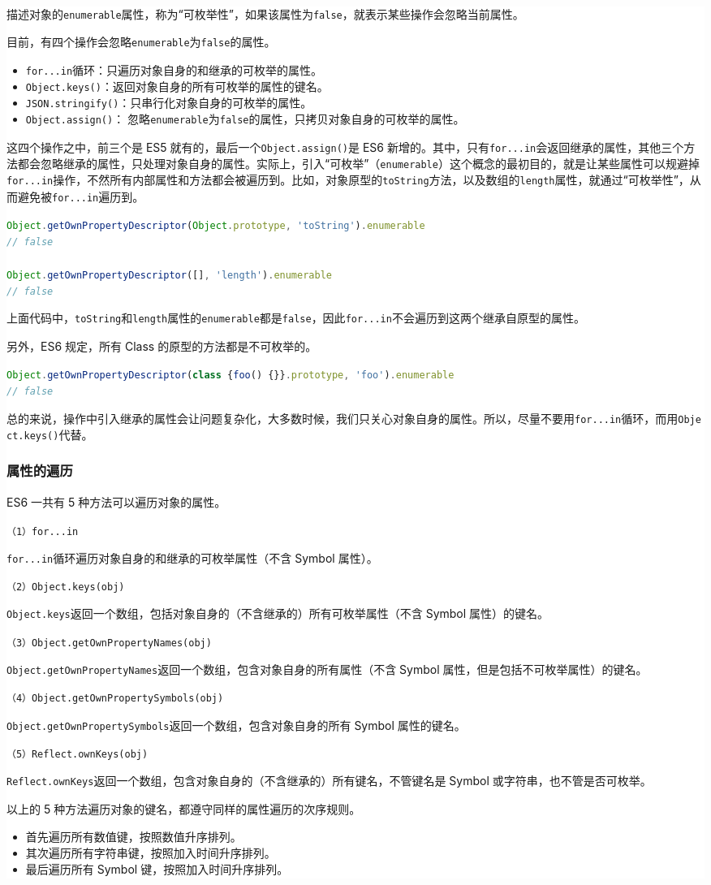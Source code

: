 描述对象的`enumerable`属性，称为“可枚举性”，如果该属性为`false`，就表示某些操作会忽略当前属性。

目前，有四个操作会忽略`enumerable`为`false`的属性。

- `for...in`循环：只遍历对象自身的和继承的可枚举的属性。
- `Object.keys()`：返回对象自身的所有可枚举的属性的键名。
- `JSON.stringify()`：只串行化对象自身的可枚举的属性。
- `Object.assign()`： 忽略`enumerable`为`false`的属性，只拷贝对象自身的可枚举的属性。

这四个操作之中，前三个是 ES5 就有的，最后一个`Object.assign()`是 ES6 新增的。其中，只有`for...in`会返回继承的属性，其他三个方法都会忽略继承的属性，只处理对象自身的属性。实际上，引入“可枚举”（`enumerable`）这个概念的最初目的，就是让某些属性可以规避掉`for...in`操作，不然所有内部属性和方法都会被遍历到。比如，对象原型的`toString`方法，以及数组的`length`属性，就通过“可枚举性”，从而避免被`for...in`遍历到。

```js
Object.getOwnPropertyDescriptor(Object.prototype, 'toString').enumerable
// false

Object.getOwnPropertyDescriptor([], 'length').enumerable
// false
```

上面代码中，`toString`和`length`属性的`enumerable`都是`false`，因此`for...in`不会遍历到这两个继承自原型的属性。

另外，ES6 规定，所有 Class 的原型的方法都是不可枚举的。

```js
Object.getOwnPropertyDescriptor(class {foo() {}}.prototype, 'foo').enumerable
// false
```

总的来说，操作中引入继承的属性会让问题复杂化，大多数时候，我们只关心对象自身的属性。所以，尽量不要用`for...in`循环，而用`Object.keys()`代替。

### 属性的遍历

ES6 一共有 5 种方法可以遍历对象的属性。

`（1）for...in`

`for...in`循环遍历对象自身的和继承的可枚举属性（不含 Symbol 属性）。

`（2）Object.keys(obj)`

`Object.keys`返回一个数组，包括对象自身的（不含继承的）所有可枚举属性（不含 Symbol 属性）的键名。

`（3）Object.getOwnPropertyNames(obj)`

`Object.getOwnPropertyNames`返回一个数组，包含对象自身的所有属性（不含 Symbol 属性，但是包括不可枚举属性）的键名。

`（4）Object.getOwnPropertySymbols(obj)`

`Object.getOwnPropertySymbols`返回一个数组，包含对象自身的所有 Symbol 属性的键名。

`（5）Reflect.ownKeys(obj)`

`Reflect.ownKeys`返回一个数组，包含对象自身的（不含继承的）所有键名，不管键名是 Symbol 或字符串，也不管是否可枚举。

以上的 5 种方法遍历对象的键名，都遵守同样的属性遍历的次序规则。

- 首先遍历所有数值键，按照数值升序排列。
- 其次遍历所有字符串键，按照加入时间升序排列。
- 最后遍历所有 Symbol 键，按照加入时间升序排列。
